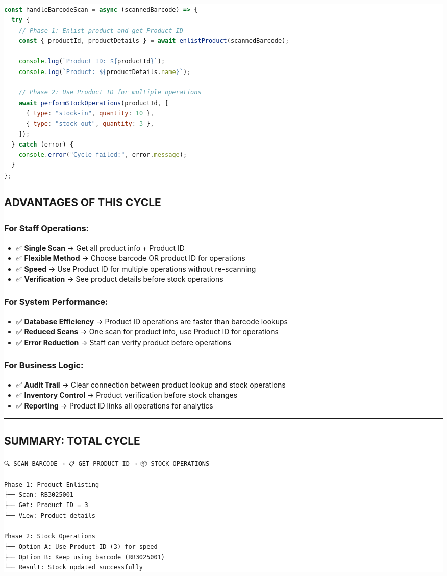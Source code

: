 ```javascript
const handleBarcodeScan = async (scannedBarcode) => {
  try {
    // Phase 1: Enlist product and get Product ID
    const { productId, productDetails } = await enlistProduct(scannedBarcode);

    console.log(`Product ID: ${productId}`);
    console.log(`Product: ${productDetails.name}`);

    // Phase 2: Use Product ID for multiple operations
    await performStockOperations(productId, [
      { type: "stock-in", quantity: 10 },
      { type: "stock-out", quantity: 3 },
    ]);
  } catch (error) {
    console.error("Cycle failed:", error.message);
  }
};
```

## **ADVANTAGES OF THIS CYCLE**

### **For Staff Operations:**

- ✅ **Single Scan** → Get all product info + Product ID
- ✅ **Flexible Method** → Choose barcode OR product ID for operations
- ✅ **Speed** → Use Product ID for multiple operations without re-scanning
- ✅ **Verification** → See product details before stock operations

### **For System Performance:**

- ✅ **Database Efficiency** → Product ID operations are faster than barcode lookups
- ✅ **Reduced Scans** → One scan for product info, use Product ID for operations
- ✅ **Error Reduction** → Staff can verify product before operations

### **For Business Logic:**

- ✅ **Audit Trail** → Clear connection between product lookup and stock operations
- ✅ **Inventory Control** → Product verification before stock changes
- ✅ **Reporting** → Product ID links all operations for analytics

---

## **SUMMARY: TOTAL CYCLE**

```
🔍 SCAN BARCODE → 📋 GET PRODUCT ID → 📦 STOCK OPERATIONS

Phase 1: Product Enlisting
├── Scan: RB3025001
├── Get: Product ID = 3
└── View: Product details

Phase 2: Stock Operations
├── Option A: Use Product ID (3) for speed
├── Option B: Keep using barcode (RB3025001)
└── Result: Stock updated successfully
```

